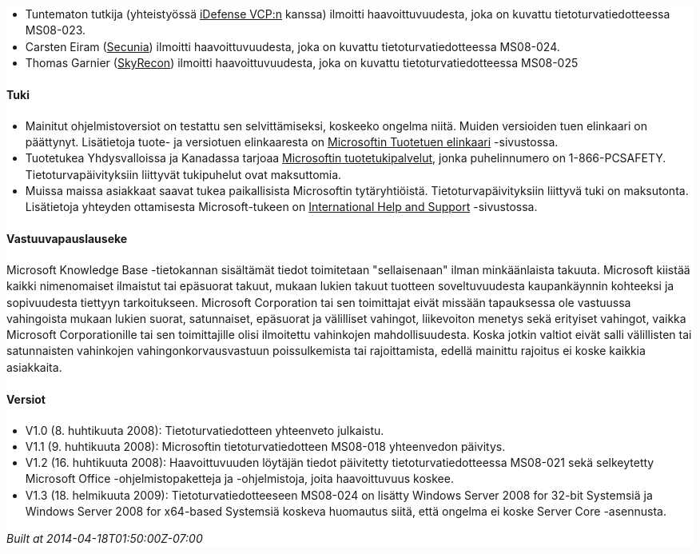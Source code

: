   - Tuntematon tutkija (yhteistyössä [iDefense VCP:n](http://labs.idefense.com/vcp/) kanssa) ilmoitti haavoittuvuudesta, joka on kuvattu tietoturvatiedotteessa MS08-023.
  - Carsten Eiram ([Secunia](http://secunia.com/)) ilmoitti haavoittuvuudesta, joka on kuvattu tietoturvatiedotteessa MS08-024.
  - Thomas Garnier ([SkyRecon](http://www.skyrecon.com/)) ilmoitti haavoittuvuudesta, joka on kuvattu tietoturvatiedotteessa MS08-025

#### Tuki

  - Mainitut ohjelmistoversiot on testattu sen selvittämiseksi, koskeeko ongelma niitä. Muiden versioiden tuen elinkaari on päättynyt. Lisätietoja tuote- ja versiotuen elinkaaresta on [Microsoftin Tuotetuen elinkaari](http://go.microsoft.com/fwlink/?linkid=21742) -sivustossa.
  - Tuotetukea Yhdysvalloissa ja Kanadassa tarjoaa [Microsoftin tuotetukipalvelut](http://go.microsoft.com/fwlink/?linkid=21131), jonka puhelinnumero on 1-866-PCSAFETY. Tietoturvapäivityksiin liittyvät tukipuhelut ovat maksuttomia.
  - Muissa maissa asiakkaat saavat tukea paikallisista Microsoftin tytäryhtiöistä. Tietoturvapäivityksiin liittyvä tuki on maksutonta. Lisätietoja yhteyden ottamisesta Microsoft-tukeen on [International Help and Support](http://go.microsoft.com/fwlink/?linkid=21155) -sivustossa.

#### Vastuuvapauslauseke

Microsoft Knowledge Base -tietokannan sisältämät tiedot toimitetaan "sellaisenaan" ilman minkäänlaista takuuta. Microsoft kiistää kaikki nimenomaiset ilmaistut tai epäsuorat takuut, mukaan lukien takuut tuotteen soveltuvuudesta kaupankäynnin kohteeksi ja sopivuudesta tiettyyn tarkoitukseen. Microsoft Corporation tai sen toimittajat eivät missään tapauksessa ole vastuussa vahingoista mukaan lukien suorat, satunnaiset, epäsuorat ja välilliset vahingot, liikevoiton menetys sekä erityiset vahingot, vaikka Microsoft Corporationille tai sen toimittajille olisi ilmoitettu vahinkojen mahdollisuudesta. Koska jotkin valtiot eivät salli välillisten tai satunnaisten vahinkojen vahingonkorvausvastuun poissulkemista tai rajoittamista, edellä mainittu rajoitus ei koske kaikkia asiakkaita.

#### Versiot

  - V1.0 (8. huhtikuuta 2008): Tietoturvatiedotteen yhteenveto julkaistu.
  - V1.1 (9. huhtikuuta 2008): Microsoftin tietoturvatiedotteen MS08-018 yhteenvedon päivitys.
  - V1.2 (16. huhtikuuta 2008): Haavoittuvuuden löytäjän tiedot päivitetty tietoturvatiedotteessa MS08-021 sekä selkeytetty Microsoft Office -ohjelmistopaketteja ja -ohjelmistoja, joita haavoittuvuus koskee.
  - V1.3 (18. helmikuuta 2009): Tietoturvatiedotteeseen MS08-024 on lisätty Windows Server 2008 for 32-bit Systemsiä ja Windows Server 2008 for x64-based Systemsiä koskeva huomautus siitä, että ongelma ei koske Server Core -asennusta.

*Built at 2014-04-18T01:50:00Z-07:00*

